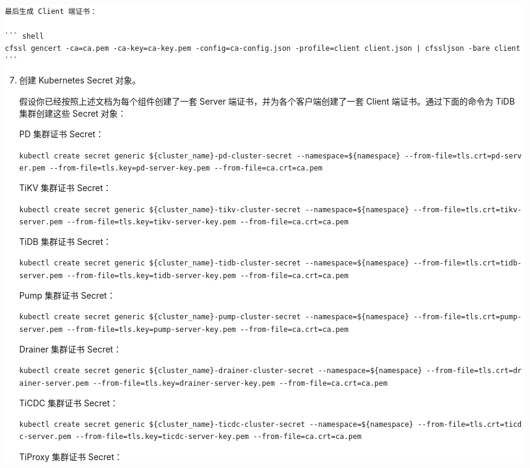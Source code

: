     最后生成 Client 端证书：

    ``` shell
    cfssl gencert -ca=ca.pem -ca-key=ca-key.pem -config=ca-config.json -profile=client client.json | cfssljson -bare client
    ```

7. 创建 Kubernetes Secret 对象。

    假设你已经按照上述文档为每个组件创建了一套 Server 端证书，并为各个客户端创建了一套 Client 端证书。通过下面的命令为 TiDB 集群创建这些 Secret 对象：

    PD 集群证书 Secret：

    
    ``` shell
    kubectl create secret generic ${cluster_name}-pd-cluster-secret --namespace=${namespace} --from-file=tls.crt=pd-server.pem --from-file=tls.key=pd-server-key.pem --from-file=ca.crt=ca.pem
    ```

    TiKV 集群证书 Secret：

    
    ``` shell
    kubectl create secret generic ${cluster_name}-tikv-cluster-secret --namespace=${namespace} --from-file=tls.crt=tikv-server.pem --from-file=tls.key=tikv-server-key.pem --from-file=ca.crt=ca.pem
    ```

    TiDB 集群证书 Secret：

    
    ``` shell
    kubectl create secret generic ${cluster_name}-tidb-cluster-secret --namespace=${namespace} --from-file=tls.crt=tidb-server.pem --from-file=tls.key=tidb-server-key.pem --from-file=ca.crt=ca.pem
    ```

    Pump 集群证书 Secret：

    
    ``` shell
    kubectl create secret generic ${cluster_name}-pump-cluster-secret --namespace=${namespace} --from-file=tls.crt=pump-server.pem --from-file=tls.key=pump-server-key.pem --from-file=ca.crt=ca.pem
    ```

    Drainer 集群证书 Secret：

    
    ``` shell
    kubectl create secret generic ${cluster_name}-drainer-cluster-secret --namespace=${namespace} --from-file=tls.crt=drainer-server.pem --from-file=tls.key=drainer-server-key.pem --from-file=ca.crt=ca.pem
    ```

    TiCDC 集群证书 Secret：

    
    ``` shell
    kubectl create secret generic ${cluster_name}-ticdc-cluster-secret --namespace=${namespace} --from-file=tls.crt=ticdc-server.pem --from-file=tls.key=ticdc-server-key.pem --from-file=ca.crt=ca.pem
    ```

    TiProxy 集群证书 Secret：
